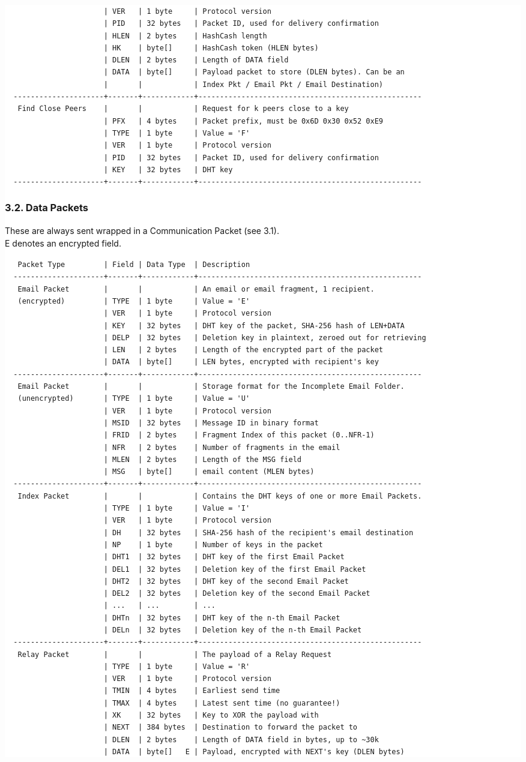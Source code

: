 ```
                       | VER   | 1 byte     | Protocol version
                       | PID   | 32 bytes   | Packet ID, used for delivery confirmation
                       | HLEN  | 2 bytes    | HashCash length
                       | HK    | byte[]     | HashCash token (HLEN bytes)
                       | DLEN  | 2 bytes    | Length of DATA field
                       | DATA  | byte[]     | Payload packet to store (DLEN bytes). Can be an
                       |       |            | Index Pkt / Email Pkt / Email Destination)
  ---------------------+-------+------------+----------------------------------------------------
   Find Close Peers    |       |            | Request for k peers close to a key
                       | PFX   | 4 bytes    | Packet prefix, must be 0x6D 0x30 0x52 0xE9
                       | TYPE  | 1 byte     | Value = 'F'
                       | VER   | 1 byte     | Protocol version
                       | PID   | 32 bytes   | Packet ID, used for delivery confirmation
                       | KEY   | 32 bytes   | DHT key
  ---------------------+-------+------------+----------------------------------------------------
```

### 3.2. Data Packets

These are always sent wrapped in a Communication Packet (see 3.1).  
E denotes an encrypted field.

```
   Packet Type         | Field | Data Type  | Description
  ---------------------+-------+------------+----------------------------------------------------
   Email Packet        |       |            | An email or email fragment, 1 recipient.
   (encrypted)         | TYPE  | 1 byte     | Value = 'E'
                       | VER   | 1 byte     | Protocol version
                       | KEY   | 32 bytes   | DHT key of the packet, SHA-256 hash of LEN+DATA
                       | DELP  | 32 bytes   | Deletion key in plaintext, zeroed out for retrieving
                       | LEN   | 2 bytes    | Length of the encrypted part of the packet
                       | DATA  | byte[]     | LEN bytes, encrypted with recipient's key
  ---------------------+-------+------------+----------------------------------------------------
   Email Packet        |       |            | Storage format for the Incomplete Email Folder.
   (unencrypted)       | TYPE  | 1 byte     | Value = 'U'
                       | VER   | 1 byte     | Protocol version
                       | MSID  | 32 bytes   | Message ID in binary format
                       | FRID  | 2 bytes    | Fragment Index of this packet (0..NFR-1)
                       | NFR   | 2 bytes    | Number of fragments in the email
                       | MLEN  | 2 bytes    | Length of the MSG field
                       | MSG   | byte[]     | email content (MLEN bytes)
  ---------------------+-------+------------+----------------------------------------------------
   Index Packet        |       |            | Contains the DHT keys of one or more Email Packets.
                       | TYPE  | 1 byte     | Value = 'I'
                       | VER   | 1 byte     | Protocol version
                       | DH    | 32 bytes   | SHA-256 hash of the recipient's email destination
                       | NP    | 1 byte     | Number of keys in the packet
                       | DHT1  | 32 bytes   | DHT key of the first Email Packet
                       | DEL1  | 32 bytes   | Deletion key of the first Email Packet
                       | DHT2  | 32 bytes   | DHT key of the second Email Packet
                       | DEL2  | 32 bytes   | Deletion key of the second Email Packet
                       | ...   | ...        | ...
                       | DHTn  | 32 bytes   | DHT key of the n-th Email Packet
                       | DELn  | 32 bytes   | Deletion key of the n-th Email Packet
  ---------------------+-------+------------+----------------------------------------------------
   Relay Packet        |       |            | The payload of a Relay Request
                       | TYPE  | 1 byte     | Value = 'R'
                       | VER   | 1 byte     | Protocol version
                       | TMIN  | 4 bytes    | Earliest send time
                       | TMAX  | 4 bytes    | Latest sent time (no guarantee!)
                       | XK    | 32 bytes   | Key to XOR the payload with
                       | NEXT  | 384 bytes  | Destination to forward the packet to
                       | DLEN  | 2 bytes    | Length of DATA field in bytes, up to ~30k
                       | DATA  | byte[]   E | Payload, encrypted with NEXT's key (DLEN bytes)
```